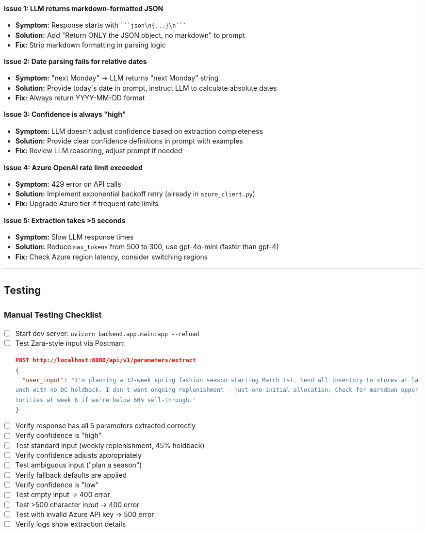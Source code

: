 **Issue 1: LLM returns markdown-formatted JSON**
- **Symptom:** Response starts with ` ```json\n{...}\n``` `
- **Solution:** Add "Return ONLY the JSON object, no markdown" to prompt
- **Fix:** Strip markdown formatting in parsing logic

**Issue 2: Date parsing fails for relative dates**
- **Symptom:** "next Monday" → LLM returns "next Monday" string
- **Solution:** Provide today's date in prompt, instruct LLM to calculate absolute dates
- **Fix:** Always return YYYY-MM-DD format

**Issue 3: Confidence is always "high"**
- **Symptom:** LLM doesn't adjust confidence based on extraction completeness
- **Solution:** Provide clear confidence definitions in prompt with examples
- **Fix:** Review LLM reasoning, adjust prompt if needed

**Issue 4: Azure OpenAI rate limit exceeded**
- **Symptom:** 429 error on API calls
- **Solution:** Implement exponential backoff retry (already in `azure_client.py`)
- **Fix:** Upgrade Azure tier if frequent rate limits

**Issue 5: Extraction takes >5 seconds**
- **Symptom:** Slow LLM response times
- **Solution:** Reduce `max_tokens` from 500 to 300, use gpt-4o-mini (faster than gpt-4)
- **Fix:** Check Azure region latency, consider switching regions

---

## Testing

### Manual Testing Checklist

- [ ] Start dev server: `uvicorn backend.app.main:app --reload`
- [ ] Test Zara-style input via Postman:
  ```json
  POST http://localhost:8000/api/v1/parameters/extract
  {
    "user_input": "I'm planning a 12-week spring fashion season starting March 1st. Send all inventory to stores at launch with no DC holdback. I don't want ongoing replenishment - just one initial allocation. Check for markdown opportunities at week 6 if we're below 60% sell-through."
  }
  ```
- [ ] Verify response has all 5 parameters extracted correctly
- [ ] Verify confidence is "high"
- [ ] Test standard input (weekly replenishment, 45% holdback)
- [ ] Verify confidence adjusts appropriately
- [ ] Test ambiguous input ("plan a season")
- [ ] Verify fallback defaults are applied
- [ ] Verify confidence is "low"
- [ ] Test empty input → 400 error
- [ ] Test >500 character input → 400 error
- [ ] Test with invalid Azure API key → 500 error
- [ ] Verify logs show extraction details
